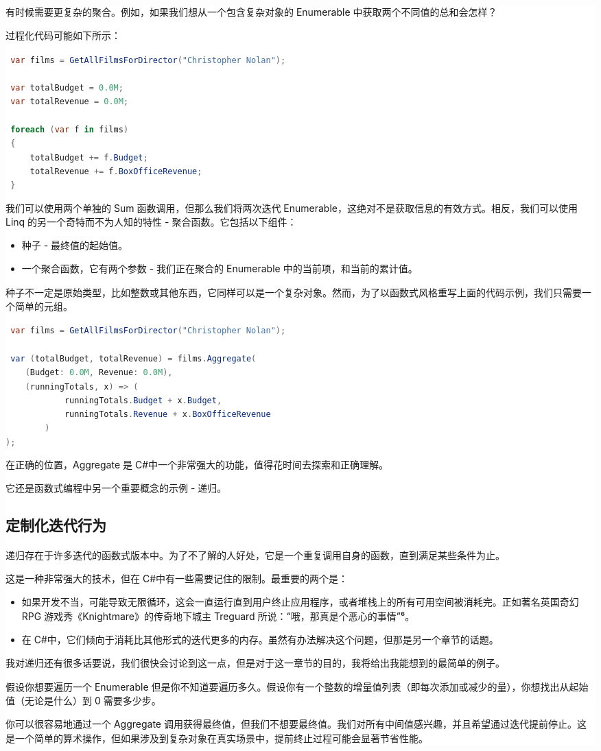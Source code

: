 有时候需要更复杂的聚合。例如，如果我们想从一个包含复杂对象的 Enumerable 中获取两个不同值的总和会怎样？

过程化代码可能如下所示：

```cs
 var films = GetAllFilmsForDirector("Christopher Nolan");

 var totalBudget = 0.0M;
 var totalRevenue = 0.0M;

 foreach (var f in films)
 {
     totalBudget += f.Budget;
     totalRevenue += f.BoxOfficeRevenue;
 }
```

我们可以使用两个单独的 Sum 函数调用，但那么我们将两次迭代 Enumerable，这绝对不是获取信息的有效方式。相反，我们可以使用 Linq 的另一个奇特而不为人知的特性 - 聚合函数。它包括以下组件：

+   种子 - 最终值的起始值。

+   一个聚合函数，它有两个参数 - 我们正在聚合的 Enumerable 中的当前项，和当前的累计值。

种子不一定是原始类型，比如整数或其他东西，它同样可以是一个复杂对象。然而，为了以函数式风格重写上面的代码示例，我们只需要一个简单的元组。

```cs
 var films = GetAllFilmsForDirector("Christopher Nolan");

 var (totalBudget, totalRevenue) = films.Aggregate(
	(Budget: 0.0M, Revenue: 0.0M),
	(runningTotals, x) => (
			runningTotals.Budget + x.Budget,
			runningTotals.Revenue + x.BoxOfficeRevenue
		)
);
```

在正确的位置，Aggregate 是 C#中一个非常强大的功能，值得花时间去探索和正确理解。

它还是函数式编程中另一个重要概念的示例 - 递归。

## 定制化迭代行为

递归存在于许多迭代的函数式版本中。为了不了解的人好处，它是一个重复调用自身的函数，直到满足某些条件为止。

这是一种非常强大的技术，但在 C#中有一些需要记住的限制。最重要的两个是：

+   如果开发不当，可能导致无限循环，这会一直运行直到用户终止应用程序，或者堆栈上的所有可用空间被消耗完。正如著名英国奇幻 RPG 游戏秀《Knightmare》的传奇地下城主 Treguard 所说：“哦，那真是个恶心的事情”⁶。

+   在 C#中，它们倾向于消耗比其他形式的迭代更多的内存。虽然有办法解决这个问题，但那是另一个章节的话题。

我对递归还有很多话要说，我们很快会讨论到这一点，但是对于这一章节的目的，我将给出我能想到的最简单的例子。

假设你想要遍历一个 Enumerable 但是你不知道要遍历多久。假设你有一个整数的增量值列表（即每次添加或减少的量），你想找出从起始值（无论是什么）到 0 需要多少步。

你可以很容易地通过一个 Aggregate 调用获得最终值，但我们不想要最终值。我们对所有中间值感兴趣，并且希望通过迭代提前停止。这是一个简单的算术操作，但如果涉及到复杂对象在真实场景中，提前终止过程可能会显著节省性能。
